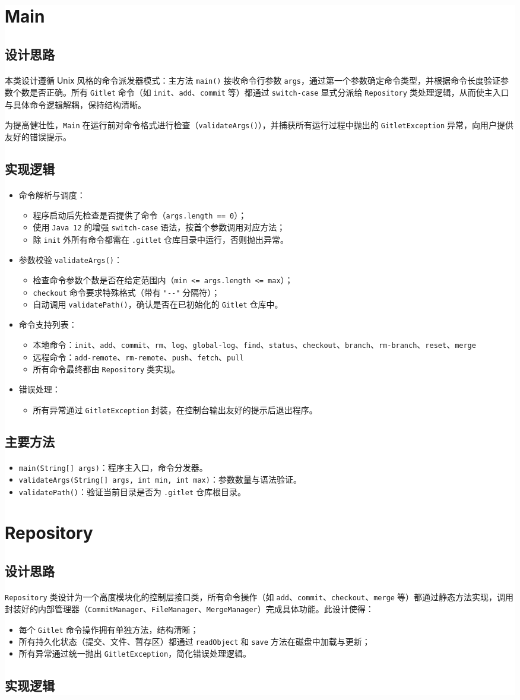 # Main

## 设计思路

本类设计遵循 Unix 风格的命令派发器模式：主方法 `main()` 接收命令行参数 `args`，通过第一个参数确定命令类型，并根据命令长度验证参数个数是否正确。所有 `Gitlet` 命令（如 `init`、`add`、`commit` 等）都通过 `switch-case` 显式分派给 `Repository` 类处理逻辑，从而使主入口与具体命令逻辑解耦，保持结构清晰。

为提高健壮性，`Main` 在运行前对命令格式进行检查（`validateArgs()`），并捕获所有运行过程中抛出的 `GitletException` 异常，向用户提供友好的错误提示。

## 实现逻辑

- 命令解析与调度：
  - 程序启动后先检查是否提供了命令（`args.length == 0`）；
  - 使用 `Java 12` 的增强 `switch-case` 语法，按首个参数调用对应方法；
  - 除 `init` 外所有命令都需在 `.gitlet` 仓库目录中运行，否则抛出异常。

- 参数校验 `validateArgs()`：
  - 检查命令参数个数是否在给定范围内（`min <= args.length <= max`）；
  - `checkout` 命令要求特殊格式（带有 `"--"` 分隔符）；
  - 自动调用 `validatePath()`，确认是否在已初始化的 `Gitlet` 仓库中。

- 命令支持列表：
  - 本地命令：`init`、`add`、`commit`、`rm`、`log`、`global-log`、`find`、`status`、`checkout`、`branch`、`rm-branch`、`reset`、`merge`
  - 远程命令：`add-remote`、`rm-remote`、`push`、`fetch`、`pull`
  - 所有命令最终都由 `Repository` 类实现。

- 错误处理：
  - 所有异常通过 `GitletException` 封装，在控制台输出友好的提示后退出程序。

## 主要方法

- `main(String[] args)`：程序主入口，命令分发器。
- `validateArgs(String[] args, int min, int max)`：参数数量与语法验证。
- `validatePath()`：验证当前目录是否为 `.gitlet` 仓库根目录。



# Repository

## 设计思路

`Repository` 类设计为一个高度模块化的控制层接口类，所有命令操作（如 `add`、`commit`、`checkout`、`merge` 等）都通过静态方法实现，调用封装好的内部管理器（`CommitManager`、`FileManager`、`MergeManager`）完成具体功能。此设计使得：
- 每个 `Gitlet` 命令操作拥有单独方法，结构清晰；
- 所有持久化状态（提交、文件、暂存区）都通过 `readObject` 和 `save` 方法在磁盘中加载与更新；
- 所有异常通过统一抛出 `GitletException`，简化错误处理逻辑。

## 实现逻辑
